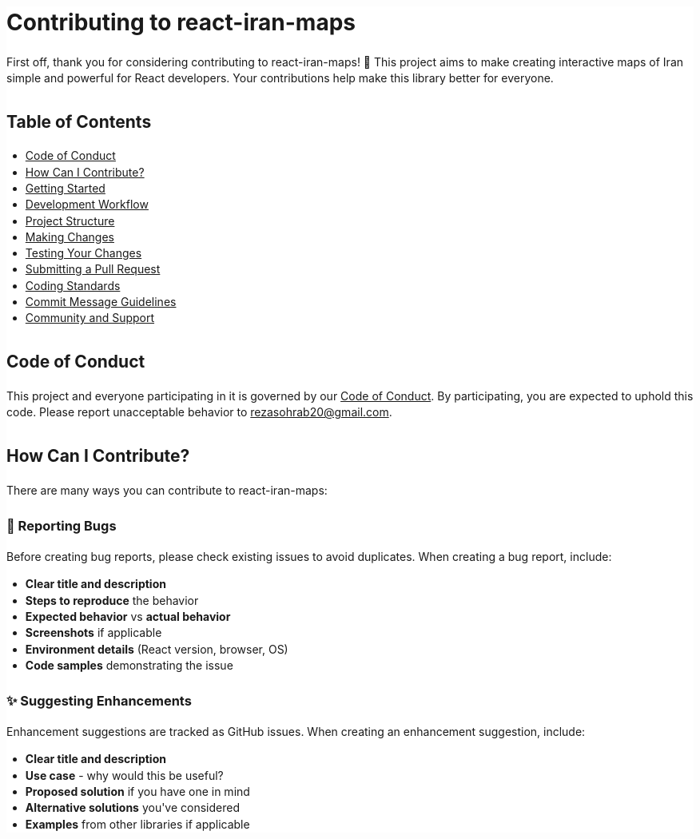 # Contributing to react-iran-maps

First off, thank you for considering contributing to react-iran-maps! 🎉 This project aims to make creating interactive maps of Iran simple and powerful for React developers. Your contributions help make this library better for everyone.

## Table of Contents

- [Code of Conduct](#code-of-conduct)
- [How Can I Contribute?](#how-can-i-contribute)
- [Getting Started](#getting-started)
- [Development Workflow](#development-workflow)
- [Project Structure](#project-structure)
- [Making Changes](#making-changes)
- [Testing Your Changes](#testing-your-changes)
- [Submitting a Pull Request](#submitting-a-pull-request)
- [Coding Standards](#coding-standards)
- [Commit Message Guidelines](#commit-message-guidelines)
- [Community and Support](#community-and-support)

## Code of Conduct

This project and everyone participating in it is governed by our [Code of Conduct](CODE_OF_CONDUCT.md). By participating, you are expected to uphold this code. Please report unacceptable behavior to [rezasohrab20@gmail.com](mailto:rezasohrab20@gmail.com).

## How Can I Contribute?

There are many ways you can contribute to react-iran-maps:

### 🐛 Reporting Bugs

Before creating bug reports, please check existing issues to avoid duplicates. When creating a bug report, include:

- **Clear title and description**
- **Steps to reproduce** the behavior
- **Expected behavior** vs **actual behavior**
- **Screenshots** if applicable
- **Environment details** (React version, browser, OS)
- **Code samples** demonstrating the issue

### ✨ Suggesting Enhancements

Enhancement suggestions are tracked as GitHub issues. When creating an enhancement suggestion, include:

- **Clear title and description**
- **Use case** - why would this be useful?
- **Proposed solution** if you have one in mind
- **Alternative solutions** you've considered
- **Examples** from other libraries if applicable
